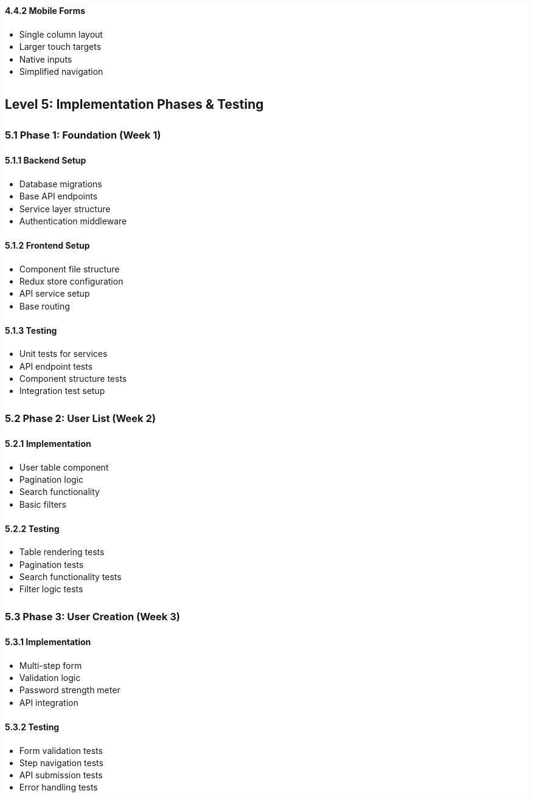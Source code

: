 #### 4.4.2 Mobile Forms
- Single column layout
- Larger touch targets
- Native inputs
- Simplified navigation

## Level 5: Implementation Phases & Testing

### 5.1 Phase 1: Foundation (Week 1)
#### 5.1.1 Backend Setup
- Database migrations
- Base API endpoints
- Service layer structure
- Authentication middleware

#### 5.1.2 Frontend Setup
- Component file structure
- Redux store configuration
- API service setup
- Base routing

#### 5.1.3 Testing
- Unit tests for services
- API endpoint tests
- Component structure tests
- Integration test setup

### 5.2 Phase 2: User List (Week 2)
#### 5.2.1 Implementation
- User table component
- Pagination logic
- Search functionality
- Basic filters

#### 5.2.2 Testing
- Table rendering tests
- Pagination tests
- Search functionality tests
- Filter logic tests

### 5.3 Phase 3: User Creation (Week 3)
#### 5.3.1 Implementation
- Multi-step form
- Validation logic
- Password strength meter
- API integration

#### 5.3.2 Testing
- Form validation tests
- Step navigation tests
- API submission tests
- Error handling tests

